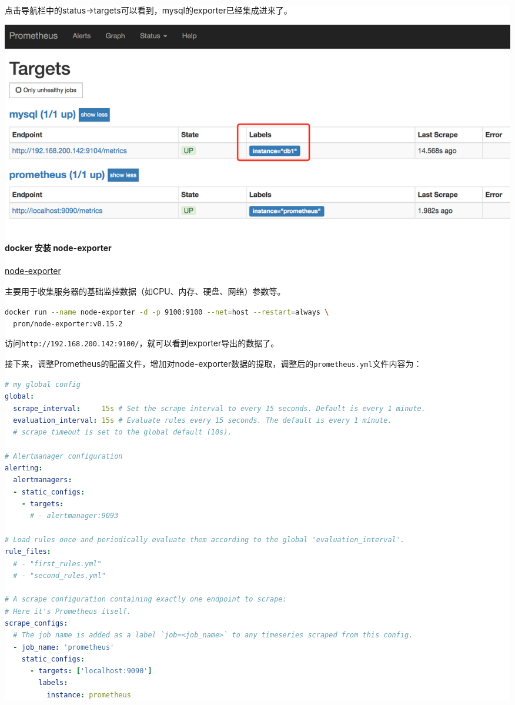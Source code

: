 点击导航栏中的status->targets可以看到，mysql的exporter已经集成进来了。

![Targets](/assets/2018-03-21-Prometheus学习记录/targets.png)

#### docker 安装 node-exporter

[node-exporter](https://hub.docker.com/r/prom/node-exporter/)

主要用于收集服务器的基础监控数据（如CPU、内存、硬盘、网络）参数等。

```sh
docker run --name node-exporter -d -p 9100:9100 --net=host --restart=always \
  prom/node-exporter:v0.15.2
```

访问`http://192.168.200.142:9100/`，就可以看到exporter导出的数据了。

接下来，调整Prometheus的配置文件，增加对node-exporter数据的提取，调整后的`prometheus.yml`文件内容为：

```yml
# my global config
global:
  scrape_interval:     15s # Set the scrape interval to every 15 seconds. Default is every 1 minute.
  evaluation_interval: 15s # Evaluate rules every 15 seconds. The default is every 1 minute.
  # scrape_timeout is set to the global default (10s).

# Alertmanager configuration
alerting:
  alertmanagers:
  - static_configs:
    - targets:
      # - alertmanager:9093

# Load rules once and periodically evaluate them according to the global 'evaluation_interval'.
rule_files:
  # - "first_rules.yml"
  # - "second_rules.yml"

# A scrape configuration containing exactly one endpoint to scrape:
# Here it's Prometheus itself.
scrape_configs:
  # The job name is added as a label `job=<job_name>` to any timeseries scraped from this config.
  - job_name: 'prometheus'
    static_configs:
      - targets: ['localhost:9090']
        labels:
          instance: prometheus

```